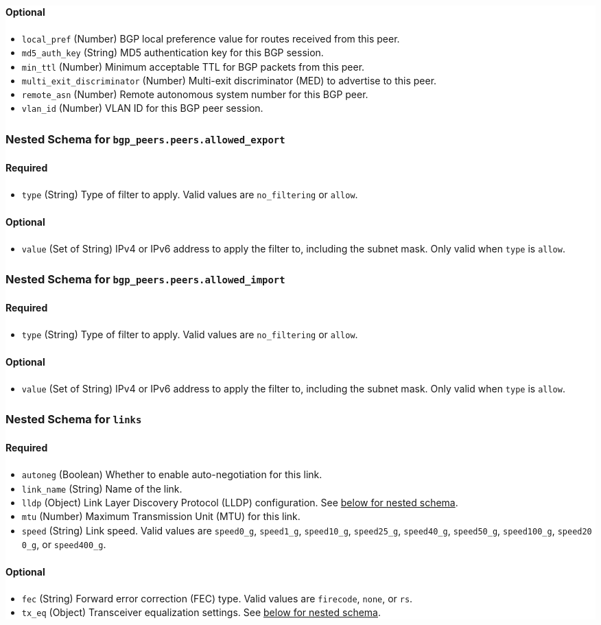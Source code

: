 #### Optional

- `local_pref` (Number) BGP local preference value for routes received from this peer.
- `md5_auth_key` (String) MD5 authentication key for this BGP session.
- `min_ttl` (Number) Minimum acceptable TTL for BGP packets from this peer.
- `multi_exit_discriminator` (Number) Multi-exit discriminator (MED) to advertise to this peer.
- `remote_asn` (Number) Remote autonomous system number for this BGP peer.
- `vlan_id` (Number) VLAN ID for this BGP peer session.

<a id="nestedatt--bgp_peers--peers--allowed_export"></a>

### Nested Schema for `bgp_peers.peers.allowed_export`

#### Required

- `type` (String) Type of filter to apply. Valid values are `no_filtering` or `allow`.

#### Optional

- `value` (Set of String) IPv4 or IPv6 address to apply the filter to, including the subnet mask. Only valid when `type` is `allow`.

<a id="nestedatt--bgp_peers--peers--allowed_import"></a>

### Nested Schema for `bgp_peers.peers.allowed_import`

#### Required

- `type` (String) Type of filter to apply. Valid values are `no_filtering` or `allow`.

#### Optional

- `value` (Set of String) IPv4 or IPv6 address to apply the filter to, including the subnet mask. Only valid when `type` is `allow`.

<a id="nestedatt--links"></a>

### Nested Schema for `links`

#### Required

- `autoneg` (Boolean) Whether to enable auto-negotiation for this link.
- `link_name` (String) Name of the link.
- `lldp` (Object) Link Layer Discovery Protocol (LLDP) configuration. See [below for nested schema](#nestedatt--links--lldp).
- `mtu` (Number) Maximum Transmission Unit (MTU) for this link.
- `speed` (String) Link speed. Valid values are `speed0_g`, `speed1_g`, `speed10_g`, `speed25_g`, `speed40_g`, `speed50_g`, `speed100_g`, `speed200_g`, or `speed400_g`.

#### Optional

- `fec` (String) Forward error correction (FEC) type. Valid values are `firecode`, `none`, or `rs`.
- `tx_eq` (Object) Transceiver equalization settings. See [below for nested schema](#nestedatt--links--tx_eq).
